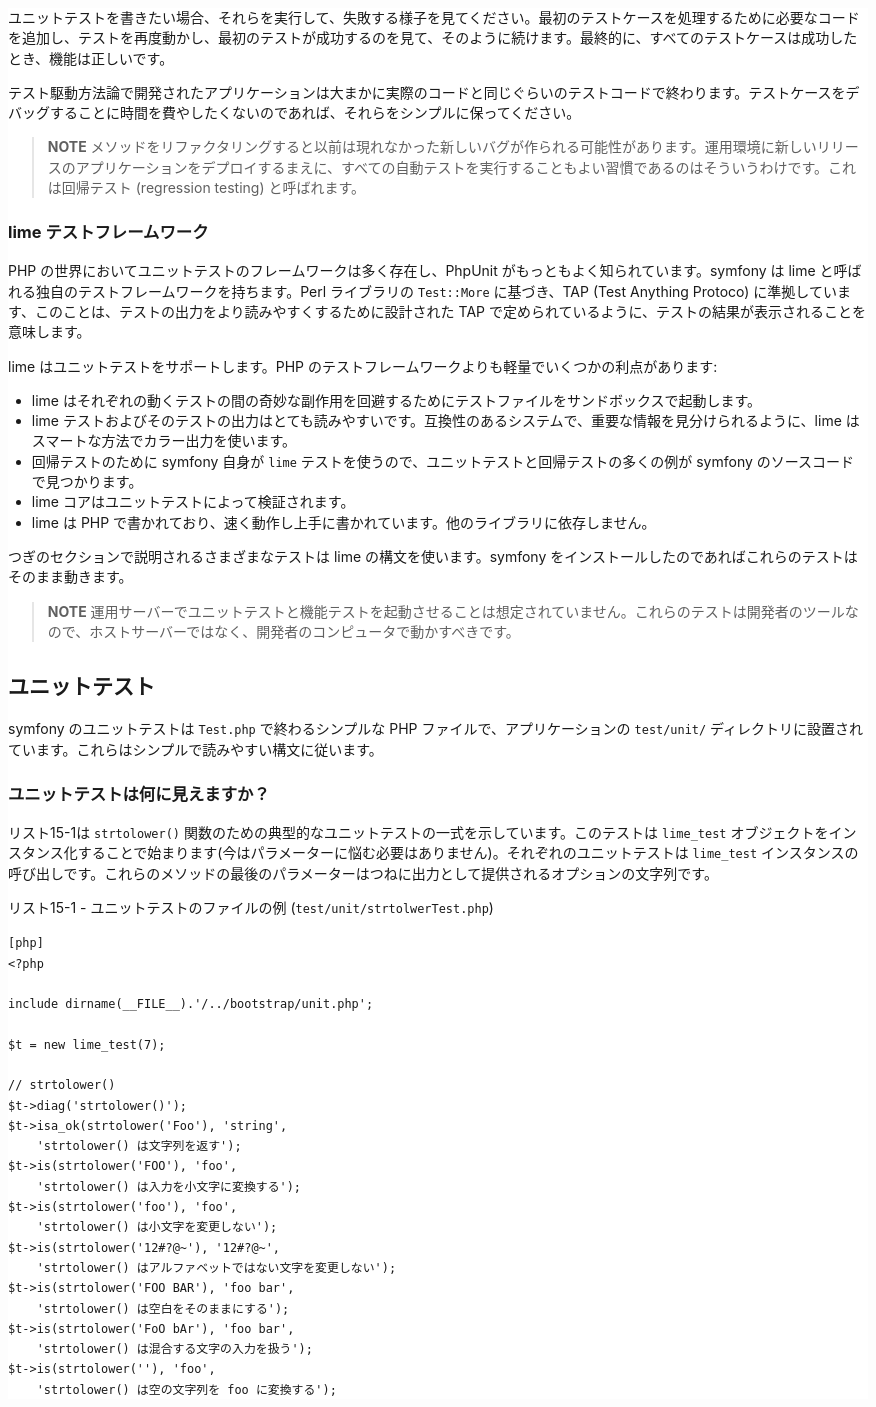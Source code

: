 ユニットテストを書きたい場合、それらを実行して、失敗する様子を見てください。最初のテストケースを処理するために必要なコードを追加し、テストを再度動かし、最初のテストが成功するのを見て、そのように続けます。最終的に、すべてのテストケースは成功したとき、機能は正しいです。

テスト駆動方法論で開発されたアプリケーションは大まかに実際のコードと同じぐらいのテストコードで終わります。テストケースをデバッグすることに時間を費やしたくないのであれば、それらをシンプルに保ってください。

>**NOTE**
>メソッドをリファクタリングすると以前は現れなかった新しいバグが作られる可能性があります。運用環境に新しいリリースのアプリケーションをデプロイするまえに、すべての自動テストを実行することもよい習慣であるのはそういうわけです。これは回帰テスト (regression testing) と呼ばれます。

### lime テストフレームワーク

PHP の世界においてユニットテストのフレームワークは多く存在し、PhpUnit がもっともよく知られています。symfony は lime と呼ばれる独自のテストフレームワークを持ちます。Perl ライブラリの `Test::More` に基づき、TAP (Test Anything Protoco) に準拠しています、このことは、テストの出力をより読みやすくするために設計された TAP で定められているように、テストの結果が表示されることを意味します。

lime はユニットテストをサポートします。PHP のテストフレームワークよりも軽量でいくつかの利点があります:

  * lime はそれぞれの動くテストの間の奇妙な副作用を回避するためにテストファイルをサンドボックスで起動します。
  * lime テストおよびそのテストの出力はとても読みやすいです。互換性のあるシステムで、重要な情報を見分けられるように、lime はスマートな方法でカラー出力を使います。
  * 回帰テストのために symfony 自身が `lime` テストを使うので、ユニットテストと回帰テストの多くの例が symfony のソースコードで見つかります。
  * lime コアはユニットテストによって検証されます。
  * lime は PHP で書かれており、速く動作し上手に書かれています。他のライブラリに依存しません。

つぎのセクションで説明されるさまざまなテストは lime の構文を使います。symfony をインストールしたのであればこれらのテストはそのまま動きます。

>**NOTE**
>運用サーバーでユニットテストと機能テストを起動させることは想定されていません。これらのテストは開発者のツールなので、ホストサーバーではなく、開発者のコンピュータで動かすべきです。

ユニットテスト
-------------

symfony のユニットテストは `Test.php` で終わるシンプルな PHP ファイルで、アプリケーションの `test/unit/` ディレクトリに設置されています。これらはシンプルで読みやすい構文に従います。

### ユニットテストは何に見えますか？

リスト15-1は `strtolower()` 関数のための典型的なユニットテストの一式を示しています。このテストは `lime_test` オブジェクトをインスタンス化することで始まります(今はパラメーターに悩む必要はありません)。それぞれのユニットテストは `lime_test` インスタンスの呼び出しです。これらのメソッドの最後のパラメーターはつねに出力として提供されるオプションの文字列です。

リスト15-1 - ユニットテストのファイルの例 (`test/unit/strtolwerTest.php`)

    [php]
    <?php

    include dirname(__FILE__).'/../bootstrap/unit.php';

    $t = new lime_test(7);

    // strtolower()
    $t->diag('strtolower()');
    $t->isa_ok(strtolower('Foo'), 'string',
        'strtolower() は文字列を返す');
    $t->is(strtolower('FOO'), 'foo',
        'strtolower() は入力を小文字に変換する');
    $t->is(strtolower('foo'), 'foo',
        'strtolower() は小文字を変更しない');
    $t->is(strtolower('12#?@~'), '12#?@~',
        'strtolower() はアルファベットではない文字を変更しない');
    $t->is(strtolower('FOO BAR'), 'foo bar',
        'strtolower() は空白をそのままにする');
    $t->is(strtolower('FoO bAr'), 'foo bar',
        'strtolower() は混合する文字の入力を扱う');
    $t->is(strtolower(''), 'foo',
        'strtolower() は空の文字列を foo に変換する');

